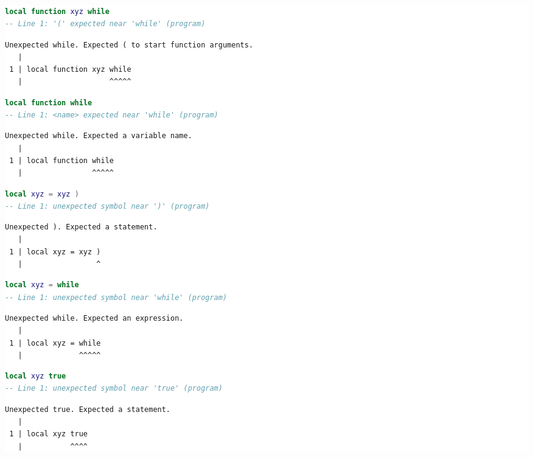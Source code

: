 
```lua
local function xyz while
-- Line 1: '(' expected near 'while' (program)
```

```txt
Unexpected while. Expected ( to start function arguments.
   |
 1 | local function xyz while
   |                    ^^^^^
```


```lua
local function while
-- Line 1: <name> expected near 'while' (program)
```

```txt
Unexpected while. Expected a variable name.
   |
 1 | local function while
   |                ^^^^^
```


```lua
local xyz = xyz )
-- Line 1: unexpected symbol near ')' (program)
```

```txt
Unexpected ). Expected a statement.
   |
 1 | local xyz = xyz )
   |                 ^
```


```lua
local xyz = while
-- Line 1: unexpected symbol near 'while' (program)
```

```txt
Unexpected while. Expected an expression.
   |
 1 | local xyz = while
   |             ^^^^^
```


```lua
local xyz true
-- Line 1: unexpected symbol near 'true' (program)
```

```txt
Unexpected true. Expected a statement.
   |
 1 | local xyz true
   |           ^^^^
```
